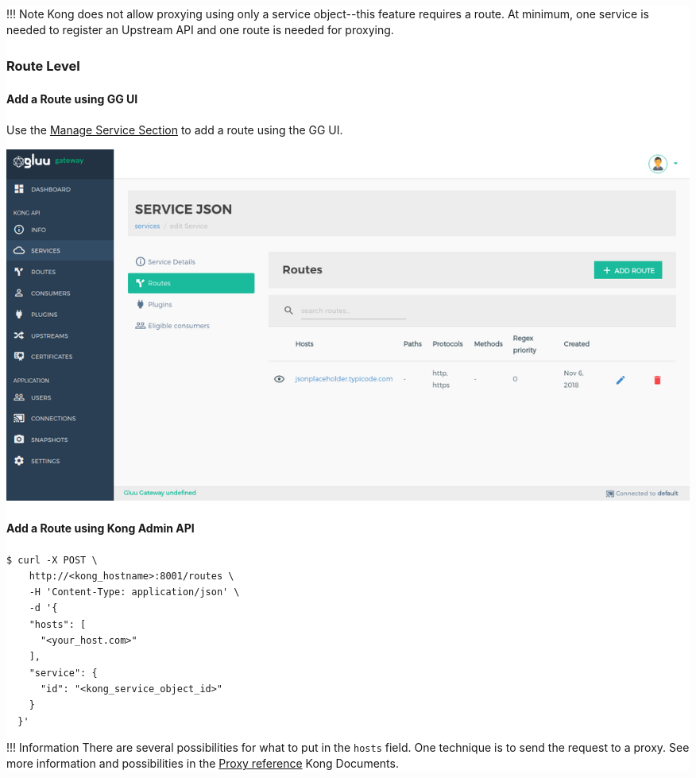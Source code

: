 !!! Note
    Kong does not allow proxying using only a service object--this feature requires a route. At minimum, one service is needed to register an Upstream API and one route is needed for proxying.

### Route Level

#### Add a Route using GG UI

Use the [Manage Service Section](../admin-gui/#service-routes) to add a route using the GG UI.

![3_4_service_route](../img/3_4_service_route.png)

#### Add a Route using Kong Admin API

```
$ curl -X POST \
    http://<kong_hostname>:8001/routes \
    -H 'Content-Type: application/json' \
    -d '{
    "hosts": [
      "<your_host.com>"
    ],
    "service": {
      "id": "<kong_service_object_id>"
    }
  }'
```

!!! Information
    There are several possibilities for what to put in the `hosts` field. One technique is to send the request to a proxy. See more information and possibilities in the [Proxy reference](https://docs.konghq.com/0.14.x/proxy/) Kong Documents.
